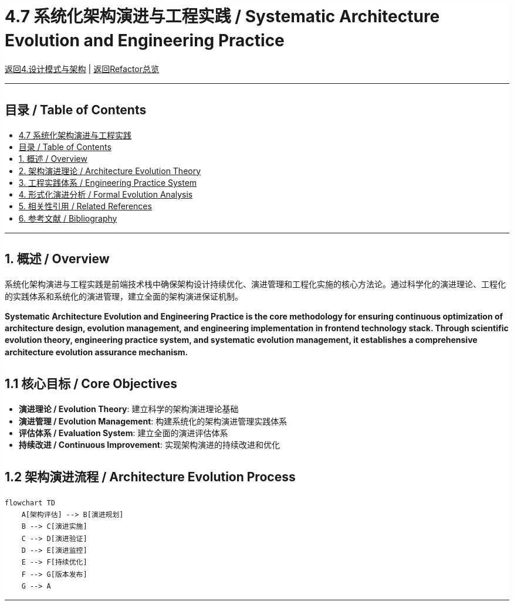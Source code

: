 # 4.7 系统化架构演进与工程实践 / Systematic Architecture Evolution and Engineering Practice

[返回4.设计模式与架构](./4.设计模式与架构/README.md) |  [返回Refactor总览](./4.设计模式与架构/../README.md)

---

## 目录 / Table of Contents

- [4.7 系统化架构演进与工程实践](#47-系统化架构演进与工程实践--systematic-architecture-evolution-and-engineering-practice)
- [目录 / Table of Contents](#目录--table-of-contents)
- [1. 概述 / Overview](#1-概述--overview)
- [2. 架构演进理论 / Architecture Evolution Theory](#2-架构演进理论--architecture-evolution-theory)
- [3. 工程实践体系 / Engineering Practice System](#3-工程实践体系--engineering-practice-system)
- [4. 形式化演进分析 / Formal Evolution Analysis](#4-形式化演进分析--formal-evolution-analysis)
- [5. 相关性引用 / Related References](#5-相关性引用--related-references)
- [6. 参考文献 / Bibliography](#6-参考文献--bibliography)

---

## 1. 概述 / Overview

系统化架构演进与工程实践是前端技术栈中确保架构设计持续优化、演进管理和工程化实施的核心方法论。通过科学化的演进理论、工程化的实践体系和系统化的演进管理，建立全面的架构演进保证机制。

**Systematic Architecture Evolution and Engineering Practice is the core methodology for ensuring continuous optimization of architecture design, evolution management, and engineering implementation in frontend technology stack. Through scientific evolution theory, engineering practice system, and systematic evolution management, it establishes a comprehensive architecture evolution assurance mechanism.**

## 1.1 核心目标 / Core Objectives

- **演进理论 / Evolution Theory**: 建立科学的架构演进理论基础
- **演进管理 / Evolution Management**: 构建系统化的架构演进管理实践体系
- **评估体系 / Evaluation System**: 建立全面的演进评估体系
- **持续改进 / Continuous Improvement**: 实现架构演进的持续改进和优化

## 1.2 架构演进流程 / Architecture Evolution Process

```mermaid
flowchart TD
    A[架构评估] --> B[演进规划]
    B --> C[演进实施]
    C --> D[演进验证]
    D --> E[演进监控]
    E --> F[持续优化]
    F --> G[版本发布]
    G --> A
```

---

